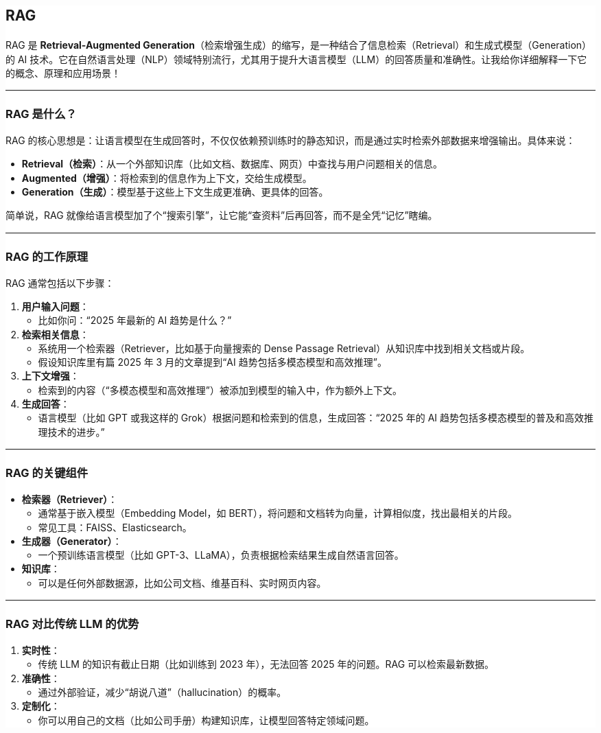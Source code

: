 ## RAG

RAG 是 **Retrieval-Augmented Generation**（检索增强生成）的缩写，是一种结合了信息检索（Retrieval）和生成式模型（Generation）的 AI 技术。它在自然语言处理（NLP）领域特别流行，尤其用于提升大语言模型（LLM）的回答质量和准确性。让我给你详细解释一下它的概念、原理和应用场景！

---

### RAG 是什么？

RAG 的核心思想是：让语言模型在生成回答时，不仅仅依赖预训练时的静态知识，而是通过实时检索外部数据来增强输出。具体来说：

- **Retrieval（检索）**：从一个外部知识库（比如文档、数据库、网页）中查找与用户问题相关的信息。
- **Augmented（增强）**：将检索到的信息作为上下文，交给生成模型。
- **Generation（生成）**：模型基于这些上下文生成更准确、更具体的回答。

简单说，RAG 就像给语言模型加了个“搜索引擎”，让它能“查资料”后再回答，而不是全凭“记忆”瞎编。

---

### RAG 的工作原理

RAG 通常包括以下步骤：

1. **用户输入问题**：
   - 比如你问：“2025 年最新的 AI 趋势是什么？”
2. **检索相关信息**：
   - 系统用一个检索器（Retriever，比如基于向量搜索的 Dense Passage Retrieval）从知识库中找到相关文档或片段。
   - 假设知识库里有篇 2025 年 3 月的文章提到“AI 趋势包括多模态模型和高效推理”。
3. **上下文增强**：
   - 检索到的内容（“多模态模型和高效推理”）被添加到模型的输入中，作为额外上下文。
4. **生成回答**：
   - 语言模型（比如 GPT 或我这样的 Grok）根据问题和检索到的信息，生成回答：“2025 年的 AI 趋势包括多模态模型的普及和高效推理技术的进步。”

---

### RAG 的关键组件

- **检索器（Retriever）**：
  - 通常基于嵌入模型（Embedding Model，如 BERT），将问题和文档转为向量，计算相似度，找出最相关的片段。
  - 常见工具：FAISS、Elasticsearch。
- **生成器（Generator）**：
  - 一个预训练语言模型（比如 GPT-3、LLaMA），负责根据检索结果生成自然语言回答。
- **知识库**：
  - 可以是任何外部数据源，比如公司文档、维基百科、实时网页内容。

---

### RAG 对比传统 LLM 的优势

1. **实时性**：
   - 传统 LLM 的知识有截止日期（比如训练到 2023 年），无法回答 2025 年的问题。RAG 可以检索最新数据。
2. **准确性**：
   - 通过外部验证，减少“胡说八道”（hallucination）的概率。
3. **定制化**：
   - 你可以用自己的文档（比如公司手册）构建知识库，让模型回答特定领域问题。
